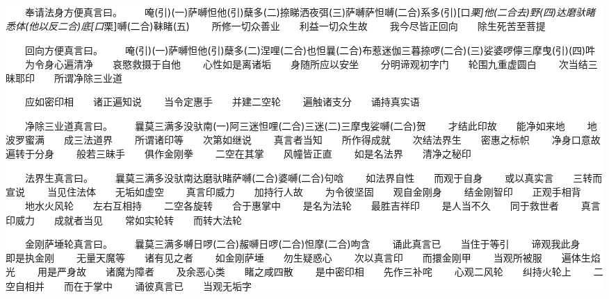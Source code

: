 　　奉请法身方便真言曰。
　　唵(引)(一)萨嚩怛他(引)蘖多(二)捺睇洒夜弭(三)萨嚩萨怛嚩(二合)系多(引)[口*栗]他(二合去)野(四)达磨驮睹悉体(他以反二合)底[口*栗]嚩(二合)靺睹(五)
　　所修一切众善业　　利益一切众生故
　　我今尽皆正回向　　除生死苦至菩提

　　回向方便真言曰。
　　唵(引)(一)萨嚩怛他(引)蘖多(二)涅哩(二合)也怛曩(二合)布惹迷伽三暮捺啰(二合)(三)娑婆啰儜三摩曳(引)(四)吽
　　为令身心遍清净　　哀愍救摄于自他
　　心性如是离诸垢　　身随所应以安坐
　　分明谛观初字门　　轮围九重虚圆白
　　次当结三昧耶印　　所谓净除三业道

　　应如密印相　　诸正遍知说
　　当令定惠手　　并建二空轮
　　遍触诸支分　　诵持真实语

　　净除三业道真言曰。
　　曩莫三满多没驮南(一)阿三迷怛哩(二合)三迷(二)三摩曳娑嚩(二合)贺
　　才结此印故　　能净如来地
　　地波罗蜜满　　成三法道界
　　所谓诸印等　　次第如继说
　　真言者当知　　所作得成就
　　次结法界生　　密惠之标帜
　　净身口意故　　遍转于分身
　　般若三昧手　　俱作金刚拳
　　二空在其掌　　风幢皆正直
　　如是名法界　　清净之秘印

　　法界生真言曰。
　　曩莫三满多没驮南达磨驮睹萨嚩(二合)婆嚩(二合)句唅
　　如法界自性　　而观于自身
　　或以真实言　　三转而宣说
　　当见住法体　　无垢如虚空
　　真言印威力　　加持行人故
　　为令彼坚固　　观自金刚身
　　结金刚智印　　正观手相背
　　地水火风轮　　左右互相持
　　二空各旋转　　合于惠掌中
　　是名为法轮　　最胜吉祥印
　　是人当不久　　同于救世者
　　真言印威力　　成就者当见
　　常如实轮转　　而转大法轮

　　金刚萨埵轮真言曰。
　　曩莫三满多嚩日啰(二合)赧嚩日啰(二合)怛摩(二合)呴含
　　诵此真言已　　当住于等引
　　谛观我此身　　即是执金刚
　　无量天魔等　　诸有见之者
　　如金刚萨埵　　勿生疑惑心
　　次以真言印　　而擐金刚甲
　　当观所被服　　遍体生焰光
　　用是严身故　　诸魔为障者
　　及余恶心类　　睹之咸四散
　　是中密印相　　先作三补咤
　　心观二风轮　　纠持火轮上
　　二空自相并　　而在于掌中
　　诵彼真言已　　当观无垢字
